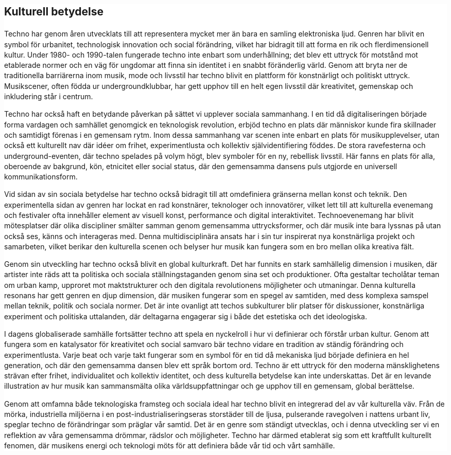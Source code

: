 
## Kulturell betydelse

Techno har genom åren utvecklats till att representera mycket mer än bara en samling elektroniska ljud. Genren har blivit en symbol för urbanitet, technologisk innovation och social förändring, vilket har bidragit till att forma en rik och flerdimensionell kultur. Under 1980- och 1990-talen fungerade techno inte enbart som underhållning; det blev ett uttryck för motstånd mot etablerade normer och en väg för ungdomar att finna sin identitet i en snabbt föränderlig värld. Genom att bryta ner de traditionella barriärerna inom musik, mode och livsstil har techno blivit en plattform för konstnärligt och politiskt uttryck. Musikscener, often födda ur undergroundklubbar, har gett upphov till en helt egen livsstil där kreativitet, gemenskap och inkludering står i centrum.

Techno har också haft en betydande påverkan på sättet vi upplever sociala sammanhang. I en tid då digitaliseringen började forma vardagen och samhället genomgick en teknologisk revolution, erbjöd techno en plats där människor kunde fira skillnader och samtidigt förenas i en gemensam rytm. Inom dessa sammanhang var scenen inte enbart en plats för musikupplevelser, utan också ett kulturellt nav där idéer om frihet, experimentlusta och kollektiv självidentifiering föddes. De stora ravefesterna och underground-eventen, där techno spelades på volym högt, blev symboler för en ny, rebellisk livsstil. Här fanns en plats för alla, oberoende av bakgrund, kön, etnicitet eller social status, där den gemensamma dansens puls utgjorde en universell kommunikationsform.  
 
Vid sidan av sin sociala betydelse har techno också bidragit till att omdefiniera gränserna mellan konst och teknik. Den experimentella sidan av genren har lockat en rad konstnärer, teknologer och innovatörer, vilket lett till att kulturella evenemang och festivaler ofta innehåller element av visuell konst, performance och digital interaktivitet. Technoevenemang har blivit mötesplatser där olika discipliner smälter samman genom gemensamma uttrycksformer, och där musik inte bara lyssnas på utan också ses, känns och interageras med. Denna multidisciplinära ansats har i sin tur inspirerat nya konstnärliga projekt och samarbeten, vilket berikar den kulturella scenen och belyser hur musik kan fungera som en bro mellan olika kreativa fält.

Genom sin utveckling har techno också blivit en global kulturkraft. Det har funnits en stark samhällelig dimension i musiken, där artister inte räds att ta politiska och sociala ställningstaganden genom sina set och produktioner. Ofta gestaltar techolåtar teman om urban kamp, upproret mot maktstrukturer och den digitala revolutionens möjligheter och utmaningar. Denna kulturella resonans har gett genren en djup dimension, där musiken fungerar som en spegel av samtiden, med dess komplexa samspel mellan teknik, politik och sociala normer. Det är inte ovanligt att techos subkulturer blir platser för diskussioner, konstnärliga experiment och politiska uttalanden, där deltagarna engagerar sig i både det estetiska och det ideologiska.

I dagens globaliserade samhälle fortsätter techno att spela en nyckelroll i hur vi definierar och förstår urban kultur. Genom att fungera som en katalysator för kreativitet och social samvaro bär techno vidare en tradition av ständig förändring och experimentlusta. Varje beat och varje takt fungerar som en symbol för en tid då mekaniska ljud började definiera en hel generation, och där den gemensamma dansen blev ett språk bortom ord. Techno är ett uttryck för den moderna mänsklighetens strävan efter frihet, individualitet och kollektiv identitet, och dess kulturella betydelse kan inte underskattas. Det är en levande illustration av hur musik kan sammansmälta olika världsuppfattningar och ge upphov till en gemensam, global berättelse.

Genom att omfamna både teknologiska framsteg och sociala ideal har techno blivit en integrerad del av vår kulturella väv. Från de mörka, industriella miljöerna i en post-industrialiseringseras storstäder till de ljusa, pulserande ravegolven i nattens urbant liv, speglar techno de förändringar som präglar vår samtid. Det är en genre som ständigt utvecklas, och i denna utveckling ser vi en reflektion av våra gemensamma drömmar, rädslor och möjligheter. Techno har därmed etablerat sig som ett kraftfullt kulturellt fenomen, där musikens energi och teknologi möts för att definiera både vår tid och vårt samhälle.
